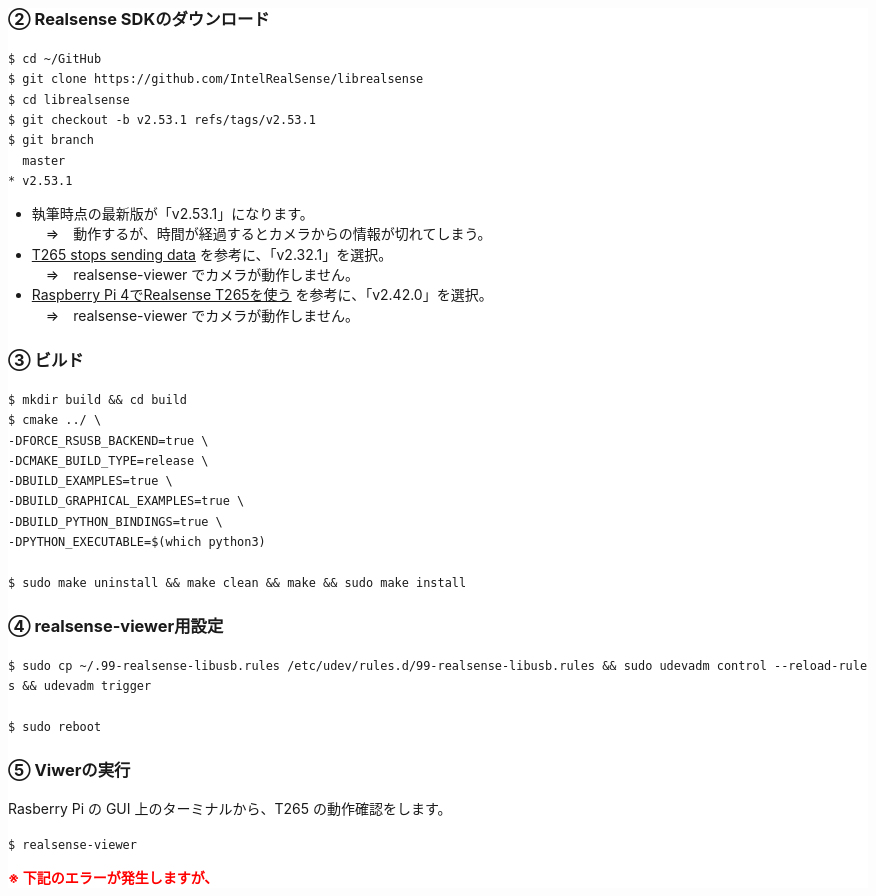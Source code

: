 ### ② Realsense SDKのダウンロード

```
$ cd ~/GitHub
$ git clone https://github.com/IntelRealSense/librealsense
$ cd librealsense
$ git checkout -b v2.53.1 refs/tags/v2.53.1
$ git branch
  master
* v2.53.1
```

* 執筆時点の最新版が「v2.53.1」になります。<br>
　⇒　動作するが、時間が経過するとカメラからの情報が切れてしまう。
* [T265 stops sending data](https://github.com/IntelRealSense/librealsense/issues/6362) を参考に、「v2.32.1」を選択。<br>
　⇒　realsense-viewer でカメラが動作しません。
* [Raspberry Pi 4でRealsense T265を使う](https://qiita.com/hiro-han/items/90faf29406e689243b4a) を参考に、「v2.42.0」を選択。<br>
　⇒　realsense-viewer でカメラが動作しません。

### ③ ビルド

```
$ mkdir build && cd build
$ cmake ../ \
-DFORCE_RSUSB_BACKEND=true \
-DCMAKE_BUILD_TYPE=release \
-DBUILD_EXAMPLES=true \
-DBUILD_GRAPHICAL_EXAMPLES=true \
-DBUILD_PYTHON_BINDINGS=true \
-DPYTHON_EXECUTABLE=$(which python3)

$ sudo make uninstall && make clean && make && sudo make install
```

### ④ realsense-viewer用設定

```
$ sudo cp ~/.99-realsense-libusb.rules /etc/udev/rules.d/99-realsense-libusb.rules && sudo udevadm control --reload-rules && udevadm trigger

$ sudo reboot
```

### ⑤ Viwerの実行

Rasberry Pi の GUI 上のターミナルから、T265 の動作確認をします。

```
$ realsense-viewer
```

**<font color="red">※ 下記のエラーが発生しますが、</font>**
